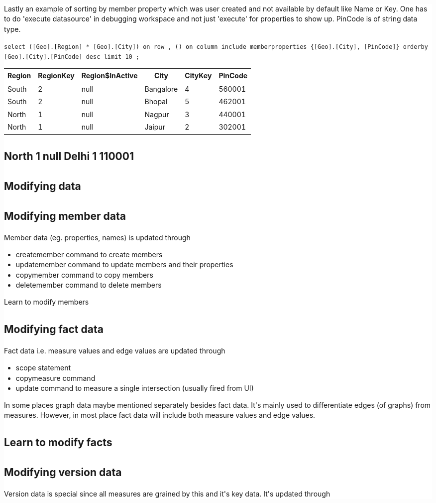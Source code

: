Lastly an example of sorting by member property which was user created and not available by default like Name or Key. One has to do 'execute datasource' in debugging workspace and not just 'execute' for properties to show up. PinCode is of string data type.

```
select ([Geo].[Region] * [Geo].[City]) on row , () on column include memberproperties {[Geo].[City], [PinCode]} orderby [Geo].[City].[PinCode] desc limit 10 ;
```

| Region   |   RegionKey | Region$InActive   | City      |   CityKey |   PinCode |
|----------|-------------|-------------------|-----------|-----------|-----------|
| South    |           2 | null              | Bangalore |         4 |    560001 |
| South    |           2 | null              | Bhopal    |         5 |    462001 |
| North    |           1 | null              | Nagpur    |         3 |    440001 |
| North    |           1 | null              | Jaipur    |         2 |    302001 |

## North 1 null Delhi 1 110001

## Modifying data

## Modifying member data

Member data (eg. properties, names) is updated through

- createmember command to create members
- updatemember command to update members and their properties
- copymember command to copy members
- deletemember command to delete members

Learn to modify members

## Modifying fact data

Fact data i.e. measure values and edge values are updated through

- scope statement
- copymeasure command
- update command to measure a single intersection (usually fired from UI)

In some places graph data maybe mentioned separately besides fact data. It's mainly used to differentiate edges (of graphs) from measures. However, in most place fact data will include both measure values and edge values.

## Learn to modify facts

## Modifying version data

Version data is special since all measures are grained by this and it's key data. It's updated through
